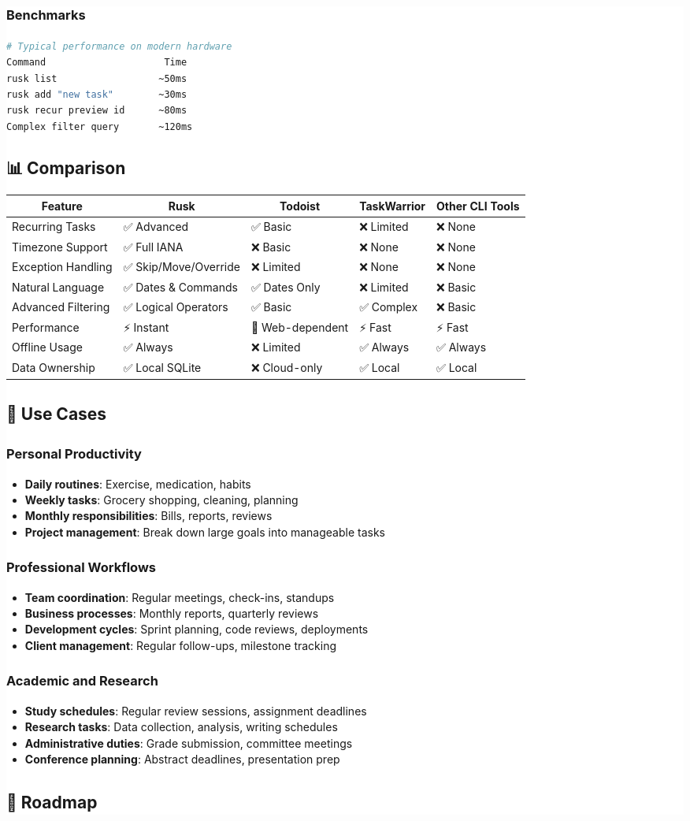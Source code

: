 ### Benchmarks

```bash
# Typical performance on modern hardware
Command                     Time
rusk list                  ~50ms
rusk add "new task"        ~30ms
rusk recur preview id      ~80ms
Complex filter query       ~120ms
```

## 📊 Comparison

| Feature | Rusk | Todoist | TaskWarrior | Other CLI Tools |
|---------|------|---------|-------------|-----------------|
| Recurring Tasks | ✅ Advanced | ✅ Basic | ❌ Limited | ❌ None |
| Timezone Support | ✅ Full IANA | ❌ Basic | ❌ None | ❌ None |
| Exception Handling | ✅ Skip/Move/Override | ❌ Limited | ❌ None | ❌ None |
| Natural Language | ✅ Dates & Commands | ✅ Dates Only | ❌ Limited | ❌ Basic |
| Advanced Filtering | ✅ Logical Operators | ✅ Basic | ✅ Complex | ❌ Basic |
| Performance | ⚡ Instant | 🐌 Web-dependent | ⚡ Fast | ⚡ Fast |
| Offline Usage | ✅ Always | ❌ Limited | ✅ Always | ✅ Always |
| Data Ownership | ✅ Local SQLite | ❌ Cloud-only | ✅ Local | ✅ Local |

## 🎯 Use Cases

### Personal Productivity
- **Daily routines**: Exercise, medication, habits
- **Weekly tasks**: Grocery shopping, cleaning, planning
- **Monthly responsibilities**: Bills, reports, reviews
- **Project management**: Break down large goals into manageable tasks

### Professional Workflows
- **Team coordination**: Regular meetings, check-ins, standups
- **Business processes**: Monthly reports, quarterly reviews
- **Development cycles**: Sprint planning, code reviews, deployments
- **Client management**: Regular follow-ups, milestone tracking

### Academic and Research
- **Study schedules**: Regular review sessions, assignment deadlines
- **Research tasks**: Data collection, analysis, writing schedules
- **Administrative duties**: Grade submission, committee meetings
- **Conference planning**: Abstract deadlines, presentation prep

## 🔮 Roadmap

